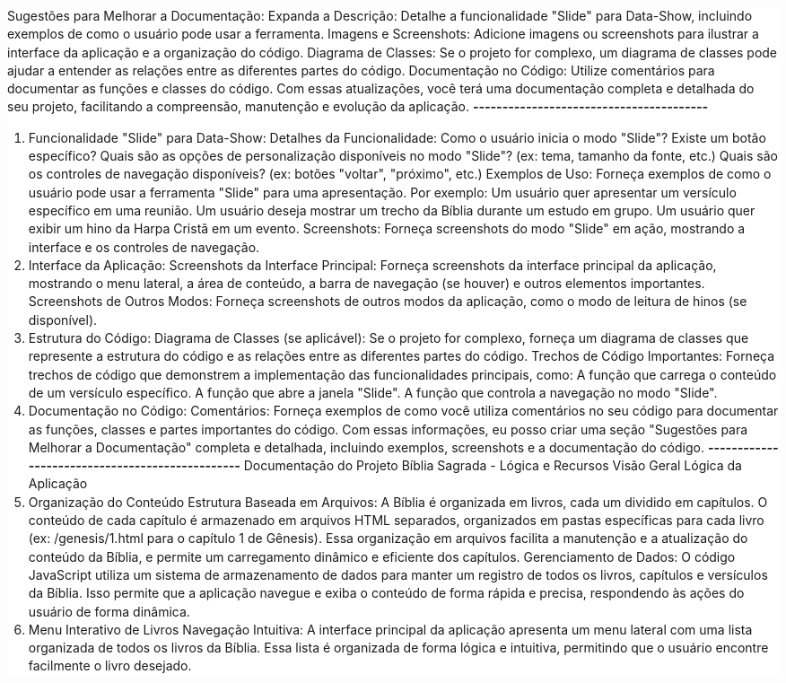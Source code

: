 Sugestões para Melhorar a Documentação:
Expanda a Descrição: Detalhe a funcionalidade "Slide" para Data-Show, incluindo exemplos de como o usuário pode usar a ferramenta.
Imagens e Screenshots: Adicione imagens ou screenshots para ilustrar a interface da aplicação e a organização do código.
Diagrama de Classes: Se o projeto for complexo, um diagrama de classes pode ajudar a entender as relações entre as diferentes partes do código.
Documentação no Código: Utilize comentários para documentar as funções e classes do código.
Com essas atualizações, você terá uma documentação completa e detalhada do seu projeto, facilitando a compreensão, manutenção e evolução da aplicação.
***----------------------------------------***
1. Funcionalidade "Slide" para Data-Show:
Detalhes da Funcionalidade:
Como o usuário inicia o modo "Slide"? Existe um botão específico?
Quais são as opções de personalização disponíveis no modo "Slide"? (ex: tema, tamanho da fonte, etc.)
Quais são os controles de navegação disponíveis? (ex: botões "voltar", "próximo", etc.)
Exemplos de Uso:
Forneça exemplos de como o usuário pode usar a ferramenta "Slide" para uma apresentação. Por exemplo:
Um usuário quer apresentar um versículo específico em uma reunião.
Um usuário deseja mostrar um trecho da Bíblia durante um estudo em grupo.
Um usuário quer exibir um hino da Harpa Cristã em um evento.
Screenshots: Forneça screenshots do modo "Slide" em ação, mostrando a interface e os controles de navegação.
2. Interface da Aplicação:
Screenshots da Interface Principal: Forneça screenshots da interface principal da aplicação, mostrando o menu lateral, a área de conteúdo, a barra de navegação (se houver) e outros elementos importantes.
Screenshots de Outros Modos: Forneça screenshots de outros modos da aplicação, como o modo de leitura de hinos (se disponível).
3. Estrutura do Código:
Diagrama de Classes (se aplicável): Se o projeto for complexo, forneça um diagrama de classes que represente a estrutura do código e as relações entre as diferentes partes do código.
Trechos de Código Importantes: Forneça trechos de código que demonstrem a implementação das funcionalidades principais, como:
A função que carrega o conteúdo de um versículo específico.
A função que abre a janela "Slide".
A função que controla a navegação no modo "Slide".
4. Documentação no Código:
Comentários: Forneça exemplos de como você utiliza comentários no seu código para documentar as funções, classes e partes importantes do código.
Com essas informações, eu posso criar uma seção "Sugestões para Melhorar a Documentação" completa e detalhada, incluindo exemplos, screenshots e a documentação do código.
***------------------------------------------------***
Documentação do Projeto Bíblia Sagrada - Lógica e Recursos
Visão Geral
Lógica da Aplicação
1. Organização do Conteúdo
Estrutura Baseada em Arquivos: A Bíblia é organizada em livros, cada um dividido em capítulos. O conteúdo de cada capítulo é armazenado em arquivos HTML separados, organizados em pastas específicas para cada livro (ex: /genesis/1.html para o capítulo 1 de Gênesis). Essa organização em arquivos facilita a manutenção e a atualização do conteúdo da Bíblia, e permite um carregamento dinâmico e eficiente dos capítulos.
Gerenciamento de Dados: O código JavaScript utiliza um sistema de armazenamento de dados para manter um registro de todos os livros, capítulos e versículos da Bíblia. Isso permite que a aplicação navegue e exiba o conteúdo de forma rápida e precisa, respondendo às ações do usuário de forma dinâmica.
2. Menu Interativo de Livros
Navegação Intuitiva: A interface principal da aplicação apresenta um menu lateral com uma lista organizada de todos os livros da Bíblia. Essa lista é organizada de forma lógica e intuitiva, permitindo que o usuário encontre facilmente o livro desejado.